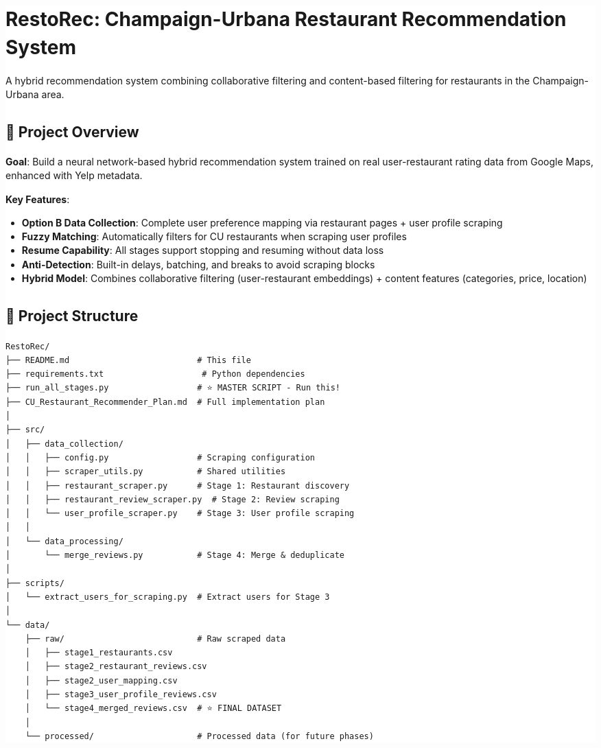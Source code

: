 # RestoRec: Champaign-Urbana Restaurant Recommendation System

A hybrid recommendation system combining collaborative filtering and content-based filtering for restaurants in the Champaign-Urbana area.

## 🎯 Project Overview

**Goal**: Build a neural network-based hybrid recommendation system trained on real user-restaurant rating data from Google Maps, enhanced with Yelp metadata.

**Key Features**:
- **Option B Data Collection**: Complete user preference mapping via restaurant pages + user profile scraping
- **Fuzzy Matching**: Automatically filters for CU restaurants when scraping user profiles
- **Resume Capability**: All stages support stopping and resuming without data loss
- **Anti-Detection**: Built-in delays, batching, and breaks to avoid scraping blocks
- **Hybrid Model**: Combines collaborative filtering (user-restaurant embeddings) + content features (categories, price, location)

## 📁 Project Structure

```
RestoRec/
├── README.md                          # This file
├── requirements.txt                    # Python dependencies
├── run_all_stages.py                  # ⭐ MASTER SCRIPT - Run this!
├── CU_Restaurant_Recommender_Plan.md  # Full implementation plan
│
├── src/
│   ├── data_collection/
│   │   ├── config.py                  # Scraping configuration
│   │   ├── scraper_utils.py           # Shared utilities
│   │   ├── restaurant_scraper.py      # Stage 1: Restaurant discovery
│   │   ├── restaurant_review_scraper.py  # Stage 2: Review scraping
│   │   └── user_profile_scraper.py    # Stage 3: User profile scraping
│   │
│   └── data_processing/
│       └── merge_reviews.py           # Stage 4: Merge & deduplicate
│
├── scripts/
│   └── extract_users_for_scraping.py  # Extract users for Stage 3
│
└── data/
    ├── raw/                           # Raw scraped data
    │   ├── stage1_restaurants.csv
    │   ├── stage2_restaurant_reviews.csv
    │   ├── stage2_user_mapping.csv
    │   ├── stage3_user_profile_reviews.csv
    │   └── stage4_merged_reviews.csv  # ⭐ FINAL DATASET
    │
    └── processed/                     # Processed data (for future phases)
```
